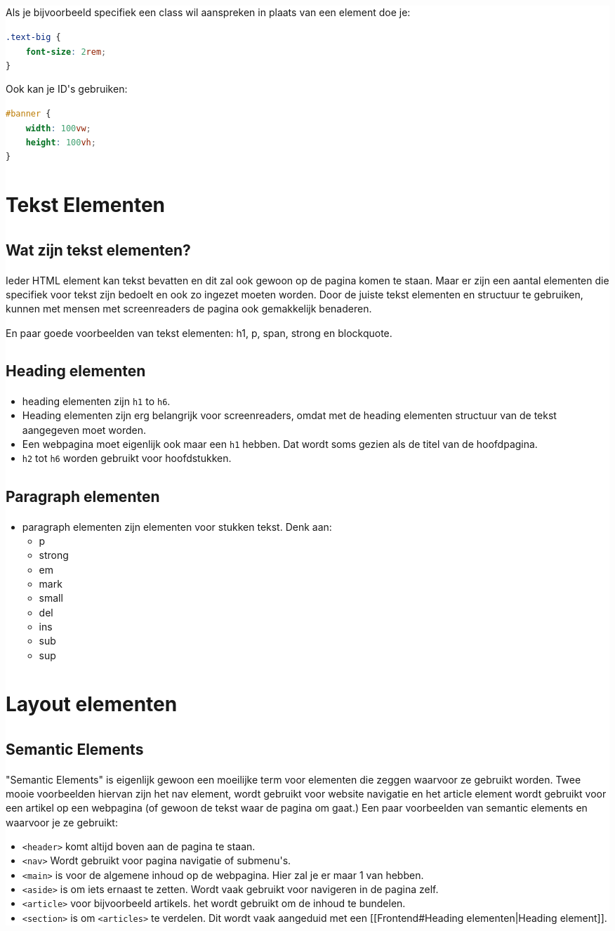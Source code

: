 Als je bijvoorbeeld specifiek een class wil aanspreken in plaats van een element doe je:
```CSS
.text-big {
	font-size: 2rem;
}
```

Ook kan je ID's gebruiken:
```CSS
#banner {
	width: 100vw;
	height: 100vh;
}
```

# Tekst Elementen
## Wat zijn tekst elementen?
Ieder HTML element kan tekst bevatten en dit zal ook gewoon op de pagina komen te staan. Maar er zijn een aantal elementen die specifiek voor tekst zijn bedoelt en ook zo ingezet moeten worden. Door de juiste tekst elementen en structuur te gebruiken, kunnen met mensen met screenreaders de pagina ook gemakkelijk benaderen. 

En paar goede voorbeelden van tekst elementen: h1, p, span, strong en blockquote.

## Heading elementen
- heading elementen zijn `h1` to `h6`.
- Heading elementen zijn erg belangrijk voor screenreaders, omdat met de heading elementen structuur van de tekst aangegeven moet worden. 
- Een webpagina moet eigenlijk ook maar een `h1` hebben. Dat wordt soms gezien als de titel van de hoofdpagina. 
- `h2` tot `h6` worden gebruikt voor hoofdstukken.

## Paragraph elementen
- paragraph elementen zijn elementen voor stukken tekst. Denk aan:
	- p
	- strong
	- em
	- mark
	- small
	- del
	- ins
	- sub
	- sup

# Layout elementen
## Semantic Elements
"Semantic Elements" is eigenlijk gewoon een moeilijke term voor elementen die zeggen waarvoor ze gebruikt worden. Twee mooie voorbeelden hiervan zijn het nav element, wordt gebruikt voor website navigatie en het article element wordt gebruikt voor een artikel op een webpagina (of gewoon de tekst waar de pagina om gaat.)
Een paar voorbeelden van semantic elements en waarvoor je ze gebruikt:
- `<header>` komt altijd boven aan de pagina te staan.
- `<nav>` Wordt gebruikt voor pagina navigatie of submenu's.
- `<main>` is voor de algemene inhoud op de webpagina. Hier zal je er maar 1 van hebben.
- `<aside>` is om iets ernaast te zetten. Wordt vaak gebruikt voor navigeren in de pagina zelf.
- `<article>` voor bijvoorbeeld artikels. het wordt gebruikt om de inhoud te bundelen.
- `<section>` is om `<articles>` te verdelen. Dit wordt vaak aangeduid met een [[Frontend#Heading elementen|Heading element]].